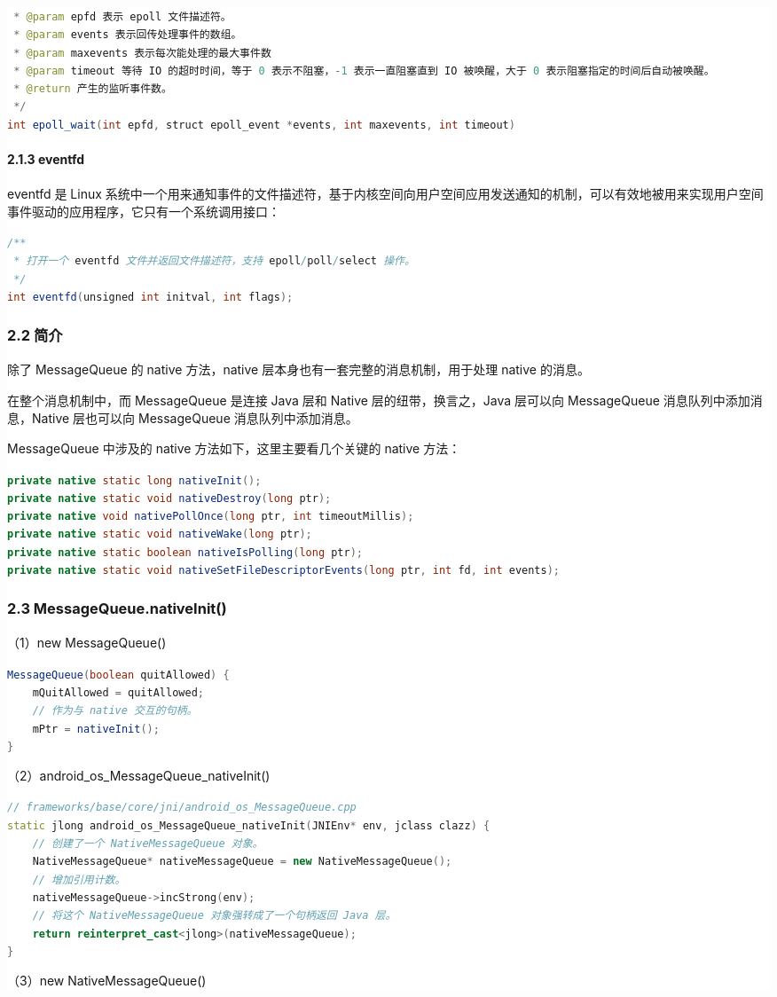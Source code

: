 ```java
 * @param epfd 表示 epoll 文件描述符。
 * @param events 表示回传处理事件的数组。
 * @param maxevents 表示每次能处理的最大事件数
 * @param timeout 等待 IO 的超时时间，等于 0 表示不阻塞，-1 表示一直阻塞直到 IO 被唤醒，大于 0 表示阻塞指定的时间后自动被唤醒。
 * @return 产生的监听事件数。
 */
int epoll_wait(int epfd, struct epoll_event *events, int maxevents, int timeout)
```

#### 2.1.3 eventfd

eventfd 是 Linux 系统中一个用来通知事件的文件描述符，基于内核空间向用户空间应用发送通知的机制，可以有效地被用来实现用户空间事件驱动的应用程序，它只有一个系统调用接口：

```java
/**
 * 打开一个 eventfd 文件并返回文件描述符，支持 epoll/poll/select 操作。
 */
int eventfd(unsigned int initval, int flags);
```

### 2.2 简介

除了 MessageQueue 的 native 方法，native 层本身也有一套完整的消息机制，用于处理 native 的消息。

在整个消息机制中，而 MessageQueue 是连接 Java 层和 Native 层的纽带，换言之，Java 层可以向 MessageQueue 消息队列中添加消息，Native 层也可以向 MessageQueue 消息队列中添加消息。

MessageQueue 中涉及的 native 方法如下，这里主要看几个关键的 native 方法：

```java
private native static long nativeInit();
private native static void nativeDestroy(long ptr);
private native void nativePollOnce(long ptr, int timeoutMillis);
private native static void nativeWake(long ptr);
private native static boolean nativeIsPolling(long ptr);
private native static void nativeSetFileDescriptorEvents(long ptr, int fd, int events);
```

### 2.3 MessageQueue.nativeInit()

（1）new MessageQueue()

```java
MessageQueue(boolean quitAllowed) {
    mQuitAllowed = quitAllowed;
    // 作为与 native 交互的句柄。
    mPtr = nativeInit();
}
```
（2）android_os_MessageQueue_nativeInit()

```cpp
// frameworks/base/core/jni/android_os_MessageQueue.cpp
static jlong android_os_MessageQueue_nativeInit(JNIEnv* env, jclass clazz) {
    // 创建了一个 NativeMessageQueue 对象。
    NativeMessageQueue* nativeMessageQueue = new NativeMessageQueue();
    // 增加引用计数。
    nativeMessageQueue->incStrong(env); 
    // 将这个 NativeMessageQueue 对象强转成了一个句柄返回 Java 层。
    return reinterpret_cast<jlong>(nativeMessageQueue);
}
```
（3）new NativeMessageQueue()
